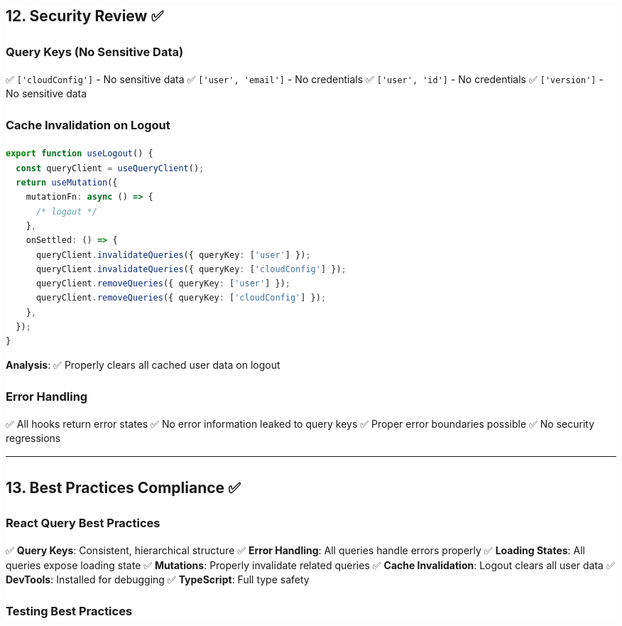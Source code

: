 ## 12. Security Review ✅

### Query Keys (No Sensitive Data)

✅ `['cloudConfig']` - No sensitive data
✅ `['user', 'email']` - No credentials
✅ `['user', 'id']` - No credentials
✅ `['version']` - No sensitive data

### Cache Invalidation on Logout

```typescript
export function useLogout() {
  const queryClient = useQueryClient();
  return useMutation({
    mutationFn: async () => {
      /* logout */
    },
    onSettled: () => {
      queryClient.invalidateQueries({ queryKey: ['user'] });
      queryClient.invalidateQueries({ queryKey: ['cloudConfig'] });
      queryClient.removeQueries({ queryKey: ['user'] });
      queryClient.removeQueries({ queryKey: ['cloudConfig'] });
    },
  });
}
```

**Analysis**: ✅ Properly clears all cached user data on logout

### Error Handling

✅ All hooks return error states
✅ No error information leaked to query keys
✅ Proper error boundaries possible
✅ No security regressions

---

## 13. Best Practices Compliance ✅

### React Query Best Practices

✅ **Query Keys**: Consistent, hierarchical structure
✅ **Error Handling**: All queries handle errors properly
✅ **Loading States**: All queries expose loading state
✅ **Mutations**: Properly invalidate related queries
✅ **Cache Invalidation**: Logout clears all user data
✅ **DevTools**: Installed for debugging
✅ **TypeScript**: Full type safety

### Testing Best Practices
